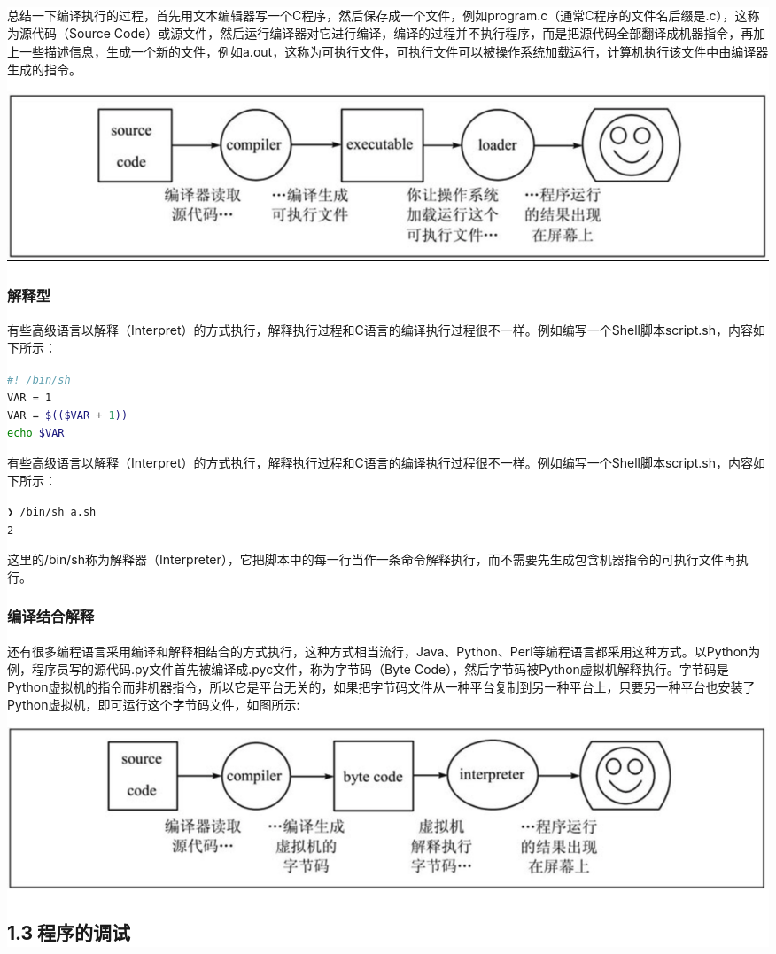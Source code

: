 总结一下编译执行的过程，首先用文本编辑器写一个C程序，然后保存成一个文件，例如program.c（通常C程序的文件名后缀是.c），这称为源代码（Source Code）或源文件，然后运行编译器对它进行编译，编译的过程并不执行程序，而是把源代码全部翻译成机器指令，再加上一些描述信息，生成一个新的文件，例如a.out，这称为可执行文件，可执行文件可以被操作系统加载运行，计算机执行该文件中由编译器生成的指令。

![](../asstes/1.1编译执行的过程.png)

### 解释型

有些高级语言以解释（Interpret）的方式执行，解释执行过程和C语言的编译执行过程很不一样。例如编写一个Shell脚本script.sh，内容如下所示：

```sh
#! /bin/sh
VAR = 1
VAR = $(($VAR + 1))
echo $VAR
```

有些高级语言以解释（Interpret）的方式执行，解释执行过程和C语言的编译执行过程很不一样。例如编写一个Shell脚本script.sh，内容如下所示：

```sh
❯ /bin/sh a.sh
2
```

这里的/bin/sh称为解释器（Interpreter），它把脚本中的每一行当作一条命令解释执行，而不需要先生成包含机器指令的可执行文件再执行。

### 编译结合解释

还有很多编程语言采用编译和解释相结合的方式执行，这种方式相当流行，Java、Python、Perl等编程语言都采用这种方式。以Python为例，程序员写的源代码.py文件首先被编译成.pyc文件，称为字节码（Byte Code），然后字节码被Python虚拟机解释执行。字节码是Python虚拟机的指令而非机器指令，所以它是平台无关的，如果把字节码文件从一种平台复制到另一种平台上，只要另一种平台也安装了Python虚拟机，即可运行这个字节码文件，如图所示:

![](../asstes/1.3虚拟机执行过程.png)

## 1.3 程序的调试
